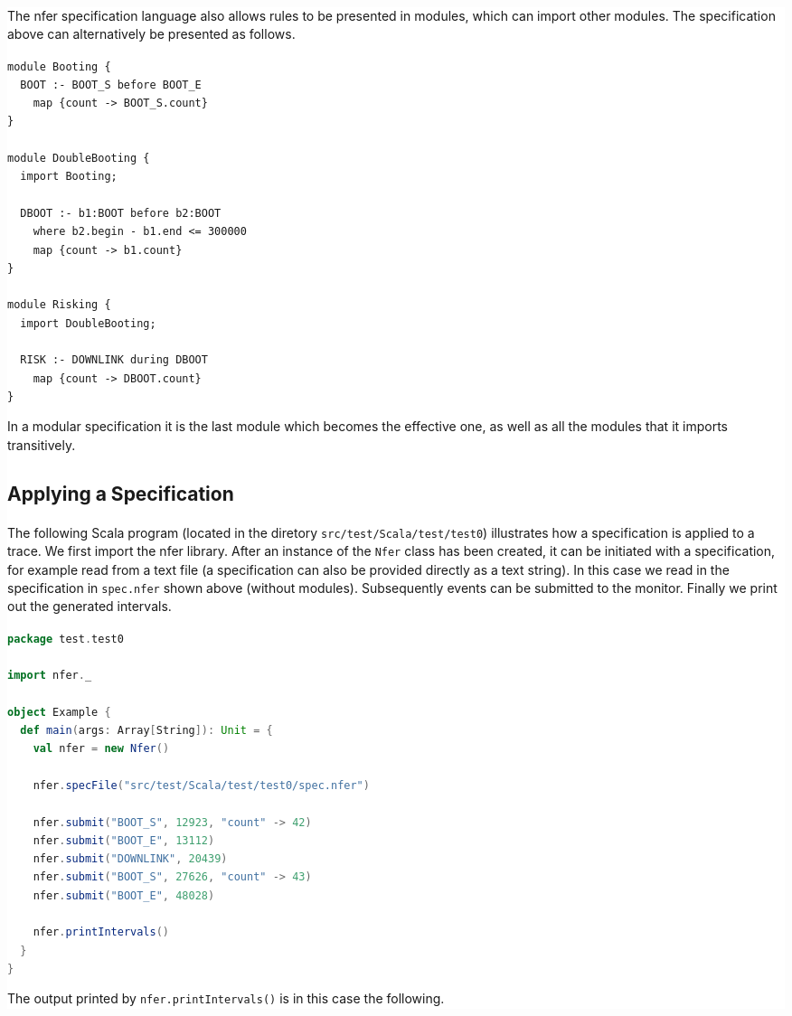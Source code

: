 The nfer specification language also allows rules to be presented in modules,
which can import other modules. The specification above can alternatively
be presented as follows.

```
module Booting {
  BOOT :- BOOT_S before BOOT_E
    map {count -> BOOT_S.count}
}

module DoubleBooting {
  import Booting;

  DBOOT :- b1:BOOT before b2:BOOT
    where b2.begin - b1.end <= 300000
    map {count -> b1.count}
}

module Risking {
  import DoubleBooting;

  RISK :- DOWNLINK during DBOOT
    map {count -> DBOOT.count}
}
```

In a modular specification it is the last module which becomes the effective one,
as well as all the modules that it imports transitively.

## Applying a Specification

The following Scala program (located in the diretory `src/test/Scala/test/test0`) illustrates how a specification is applied to
a trace. 
We first import the nfer library.
After an instance of the `Nfer` class has been created,
it can be initiated with a specification, for example read from a text file (a specification can also be provided directly as a text string). 
In this case we read in the specification in `spec.nfer` shown above (without modules).
Subsequently events can be submitted to the monitor. Finally we print out the generated intervals.

```scala
package test.test0

import nfer._

object Example {
  def main(args: Array[String]): Unit = {
    val nfer = new Nfer()

    nfer.specFile("src/test/Scala/test/test0/spec.nfer")

    nfer.submit("BOOT_S", 12923, "count" -> 42)
    nfer.submit("BOOT_E", 13112)
    nfer.submit("DOWNLINK", 20439)
    nfer.submit("BOOT_S", 27626, "count" -> 43)
    nfer.submit("BOOT_E", 48028)

    nfer.printIntervals()
  }
}


```
The output printed by `nfer.printIntervals()` is in this case the following.
